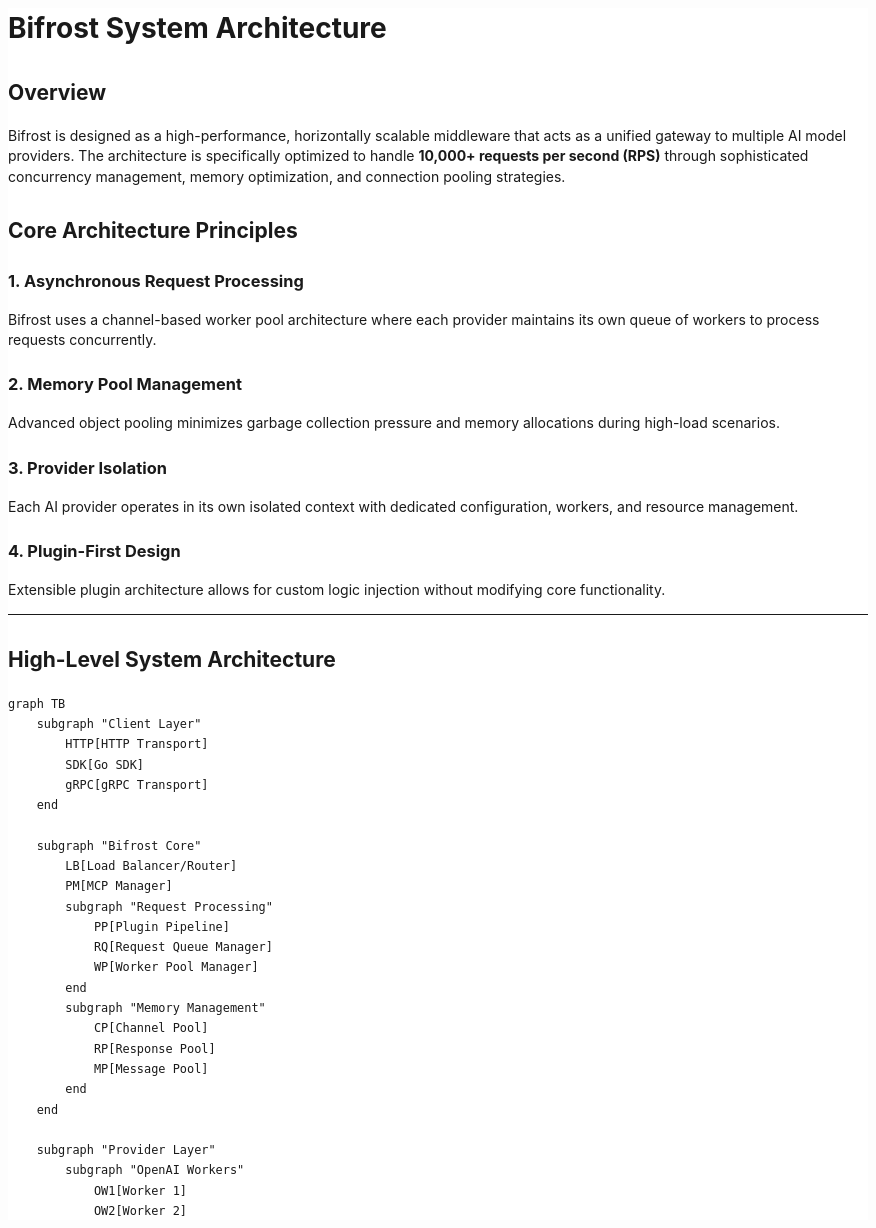 # Bifrost System Architecture

## Overview

Bifrost is designed as a high-performance, horizontally scalable middleware that acts as a unified gateway to multiple AI model providers. The architecture is specifically optimized to handle **10,000+ requests per second (RPS)** through sophisticated concurrency management, memory optimization, and connection pooling strategies.

## Core Architecture Principles

### 1. **Asynchronous Request Processing**

Bifrost uses a channel-based worker pool architecture where each provider maintains its own queue of workers to process requests concurrently.

### 2. **Memory Pool Management**

Advanced object pooling minimizes garbage collection pressure and memory allocations during high-load scenarios.

### 3. **Provider Isolation**

Each AI provider operates in its own isolated context with dedicated configuration, workers, and resource management.

### 4. **Plugin-First Design**

Extensible plugin architecture allows for custom logic injection without modifying core functionality.

---

## High-Level System Architecture

```mermaid
graph TB
    subgraph "Client Layer"
        HTTP[HTTP Transport]
        SDK[Go SDK]
        gRPC[gRPC Transport]
    end

    subgraph "Bifrost Core"
        LB[Load Balancer/Router]
        PM[MCP Manager]
        subgraph "Request Processing"
            PP[Plugin Pipeline]
            RQ[Request Queue Manager]
            WP[Worker Pool Manager]
        end
        subgraph "Memory Management"
            CP[Channel Pool]
            RP[Response Pool]
            MP[Message Pool]
        end
    end

    subgraph "Provider Layer"
        subgraph "OpenAI Workers"
            OW1[Worker 1]
            OW2[Worker 2]
```